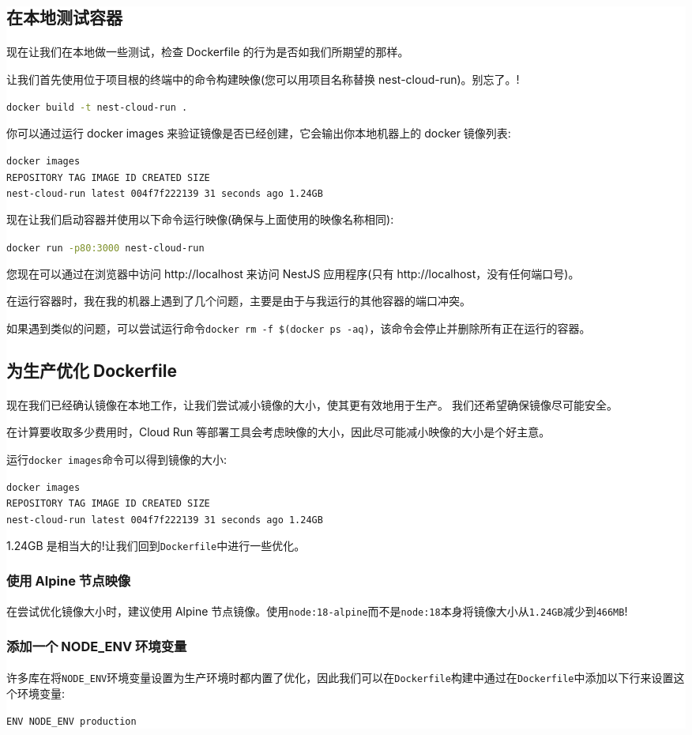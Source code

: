 ## 在本地测试容器

现在让我们在本地做一些测试，检查 Dockerfile 的行为是否如我们所期望的那样。

让我们首先使用位于项目根的终端中的命令构建映像(您可以用项目名称替换 nest-cloud-run)。别忘了。!

```sh
docker build -t nest-cloud-run .
```

你可以通过运行 docker images 来验证镜像是否已经创建，它会输出你本地机器上的 docker 镜像列表:

```sh
docker images
REPOSITORY TAG IMAGE ID CREATED SIZE
nest-cloud-run latest 004f7f222139 31 seconds ago 1.24GB
```

现在让我们启动容器并使用以下命令运行映像(确保与上面使用的映像名称相同):

```sh
docker run -p80:3000 nest-cloud-run
```

您现在可以通过在浏览器中访问 http://localhost 来访问 NestJS 应用程序(只有 http://localhost，没有任何端口号)。

在运行容器时，我在我的机器上遇到了几个问题，主要是由于与我运行的其他容器的端口冲突。

如果遇到类似的问题，可以尝试运行命令`docker rm -f $(docker ps -aq)`，该命令会停止并删除所有正在运行的容器。

## 为生产优化 Dockerfile

现在我们已经确认镜像在本地工作，让我们尝试减小镜像的大小，使其更有效地用于生产。
我们还希望确保镜像尽可能安全。

在计算要收取多少费用时，Cloud Run 等部署工具会考虑映像的大小，因此尽可能减小映像的大小是个好主意。

运行`docker images`命令可以得到镜像的大小:

```sh
docker images
REPOSITORY TAG IMAGE ID CREATED SIZE
nest-cloud-run latest 004f7f222139 31 seconds ago 1.24GB
```

1.24GB 是相当大的!让我们回到`Dockerfile`中进行一些优化。

### 使用 Alpine 节点映像

在尝试优化镜像大小时，建议使用 Alpine 节点镜像。使用`node:18-alpine`而不是`node:18`本身将镜像大小从`1.24GB`减少到`466MB`!

### 添加一个 NODE_ENV 环境变量

许多库在将`NODE_ENV`环境变量设置为生产环境时都内置了优化，因此我们可以在`Dockerfile`构建中通过在`Dockerfile`中添加以下行来设置这个环境变量:

```sh
ENV NODE_ENV production
```
